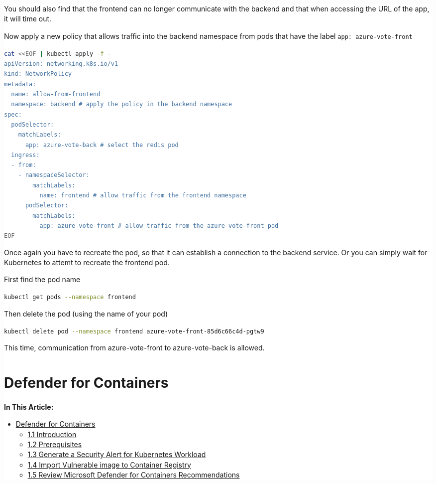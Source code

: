 You should also find that the frontend can no longer communicate with the backend and that when accessing the URL of the app, it will time out.


Now apply a new policy that allows traffic into the backend namespace from pods that have the label ````app: azure-vote-front````

````bash
cat <<EOF | kubectl apply -f -
apiVersion: networking.k8s.io/v1
kind: NetworkPolicy
metadata:
  name: allow-from-frontend
  namespace: backend # apply the policy in the backend namespace
spec:
  podSelector:
    matchLabels:
      app: azure-vote-back # select the redis pod
  ingress:
  - from:
    - namespaceSelector:
        matchLabels:
          name: frontend # allow traffic from the frontend namespace
      podSelector:
        matchLabels:
          app: azure-vote-front # allow traffic from the azure-vote-front pod
EOF
````

Once again you have to recreate the pod, so that it can establish a connection to the backend service. Or you can simply wait for Kubernetes to attemt to recreate the frontend pod. 


First find the pod name
````bash
kubectl get pods --namespace frontend
````

Then delete the pod (using the name of your pod)

````bash
kubectl delete pod --namespace frontend azure-vote-front-85d6c66c4d-pgtw9
````


This time, communication from azure-vote-front to azure-vote-back is allowed.




# Defender for Containers

**In This Article:**

- [Defender for Containers](#defender-for-containers)
  - [1.1 Introduction](#11-introduction)
  - [1.2 Prerequisites](#12-prerequisites)
  - [1.3 Generate a Security Alert for Kubernetes Workload](#13-generate-a-security-alert-for-kubernetes-workload)
  - [1.4 Import Vulnerable image to Container Registry](#14-import-vulnerable-image-to-container-registry)
  - [1.5 Review Microsoft Defender for Containers Recommendations](#15-review-microsoft-defender-for-containers-recommendations)
